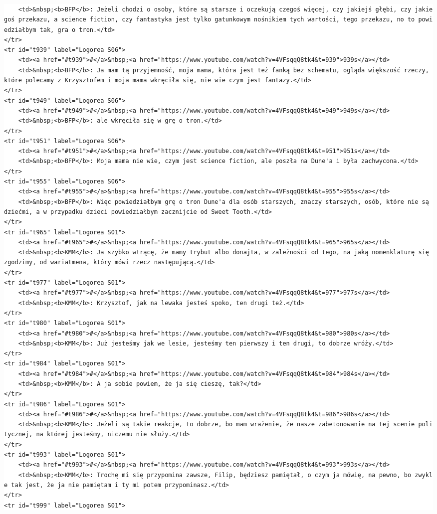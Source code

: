         <td>&nbsp;<b>BFP</b>: Jeżeli chodzi o osoby, które są starsze i oczekują czegoś więcej, czy jakiejś głębi, czy jakiegoś przekazu, a science fiction, czy fantastyka jest tylko gatunkowym nośnikiem tych wartości, tego przekazu, no to powiedziałbym tak, gra o tron.</td>
    </tr>
    <tr id="t939" label="Logorea S06">
        <td><a href="#t939">#</a>&nbsp;<a href="https://www.youtube.com/watch?v=4VFsqqQ8tk4&t=939">939s</a></td>
        <td>&nbsp;<b>BFP</b>: Ja mam tą przyjemność, moja mama, która jest też fanką bez schematu, ogląda większość rzeczy, które polecamy z Krzysztofem i moja mama wkręciła się, nie wie czym jest fantazy.</td>
    </tr>
    <tr id="t949" label="Logorea S06">
        <td><a href="#t949">#</a>&nbsp;<a href="https://www.youtube.com/watch?v=4VFsqqQ8tk4&t=949">949s</a></td>
        <td>&nbsp;<b>BFP</b>: ale wkręciła się w grę o tron.</td>
    </tr>
    <tr id="t951" label="Logorea S06">
        <td><a href="#t951">#</a>&nbsp;<a href="https://www.youtube.com/watch?v=4VFsqqQ8tk4&t=951">951s</a></td>
        <td>&nbsp;<b>BFP</b>: Moja mama nie wie, czym jest science fiction, ale poszła na Dune'a i była zachwycona.</td>
    </tr>
    <tr id="t955" label="Logorea S06">
        <td><a href="#t955">#</a>&nbsp;<a href="https://www.youtube.com/watch?v=4VFsqqQ8tk4&t=955">955s</a></td>
        <td>&nbsp;<b>BFP</b>: Więc powiedziałbym grę o tron Dune'a dla osób starszych, znaczy starszych, osób, które nie są dziećmi, a w przypadku dzieci powiedziałbym zacznijcie od Sweet Tooth.</td>
    </tr>
    <tr id="t965" label="Logorea S01">
        <td><a href="#t965">#</a>&nbsp;<a href="https://www.youtube.com/watch?v=4VFsqqQ8tk4&t=965">965s</a></td>
        <td>&nbsp;<b>KMM</b>: Ja szybko wtrącę, że mamy trybut albo donajta, w zależności od tego, na jaką nomenklaturę się zgodzimy, od wariatmena, który mówi rzecz następującą.</td>
    </tr>
    <tr id="t977" label="Logorea S01">
        <td><a href="#t977">#</a>&nbsp;<a href="https://www.youtube.com/watch?v=4VFsqqQ8tk4&t=977">977s</a></td>
        <td>&nbsp;<b>KMM</b>: Krzysztof, jak na lewaka jesteś spoko, ten drugi też.</td>
    </tr>
    <tr id="t980" label="Logorea S01">
        <td><a href="#t980">#</a>&nbsp;<a href="https://www.youtube.com/watch?v=4VFsqqQ8tk4&t=980">980s</a></td>
        <td>&nbsp;<b>KMM</b>: Już jesteśmy jak we lesie, jesteśmy ten pierwszy i ten drugi, to dobrze wróży.</td>
    </tr>
    <tr id="t984" label="Logorea S01">
        <td><a href="#t984">#</a>&nbsp;<a href="https://www.youtube.com/watch?v=4VFsqqQ8tk4&t=984">984s</a></td>
        <td>&nbsp;<b>KMM</b>: A ja sobie powiem, że ja się cieszę, tak?</td>
    </tr>
    <tr id="t986" label="Logorea S01">
        <td><a href="#t986">#</a>&nbsp;<a href="https://www.youtube.com/watch?v=4VFsqqQ8tk4&t=986">986s</a></td>
        <td>&nbsp;<b>KMM</b>: Jeżeli są takie reakcje, to dobrze, bo mam wrażenie, że nasze zabetonowanie na tej scenie politycznej, na której jesteśmy, niczemu nie służy.</td>
    </tr>
    <tr id="t993" label="Logorea S01">
        <td><a href="#t993">#</a>&nbsp;<a href="https://www.youtube.com/watch?v=4VFsqqQ8tk4&t=993">993s</a></td>
        <td>&nbsp;<b>KMM</b>: Trochę mi się przypomina zawsze, Filip, będziesz pamiętał, o czym ja mówię, na pewno, bo zwykle tak jest, że ja nie pamiętam i ty mi potem przypominasz.</td>
    </tr>
    <tr id="t999" label="Logorea S01">